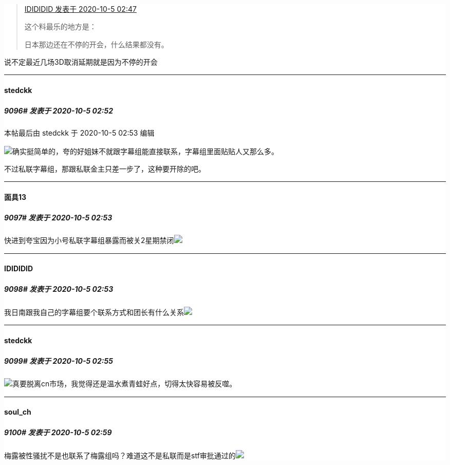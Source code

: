 <blockquote><a href="httphttps://bbs.saraba1st.com/2b/forum.php?mod=redirect&amp;goto=findpost&amp;pid=48954944&amp;ptid=1962088" target="_blank">IDIDIDID 发表于 2020-10-5 02:47</a>

这个料最乐的地方是：


日本那边还在不停的开会，什么结果都没有。</blockquote>
说不定最近几场3D取消延期就是因为不停的开会


*****

####  stedckk  
##### 9096#       发表于 2020-10-5 02:52


 本帖最后由 stedckk 于 2020-10-5 02:53 编辑 

<img src="https://static.saraba1st.com/image/smiley/face2017/067.png" referrerpolicy="no-referrer">确实挺简单的，夸的好姐妹不就跟字幕组能直接联系，字幕组里面贴贴人又那么多。

不过私联字幕组，那跟私联金主只差一步了，这种要开除的吧。


*****

####  面具13  
##### 9097#       发表于 2020-10-5 02:53


快进到夸宝因为小号私联字幕组暴露而被关2星期禁闭<img src="https://static.saraba1st.com/image/smiley/face2017/067.png" referrerpolicy="no-referrer">


*****

####  IDIDIDID  
##### 9098#       发表于 2020-10-5 02:53


我日南跟我自己的字幕组要个联系方式和团长有什么关系<img src="https://static.saraba1st.com/image/smiley/face2017/067.png" referrerpolicy="no-referrer">


*****

####  stedckk  
##### 9099#       发表于 2020-10-5 02:55


<img src="https://static.saraba1st.com/image/smiley/face2017/067.png" referrerpolicy="no-referrer">真要脱离cn市场，我觉得还是温水煮青蛙好点，切得太快容易被反噬。


*****

####  soul_ch  
##### 9100#       发表于 2020-10-5 02:59


梅露被性骚扰不是也联系了梅露组吗？难道这不是私联而是stf审批通过的<img src="https://static.saraba1st.com/image/smiley/face2017/047.png" referrerpolicy="no-referrer">
